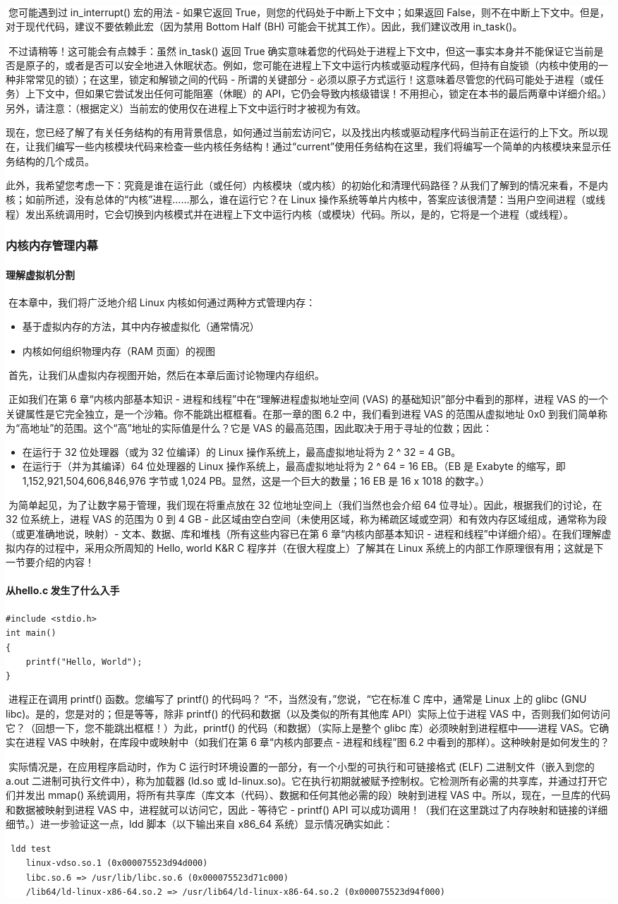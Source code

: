   ​	您可能遇到过 in_interrupt() 宏的用法 - 如果它返回 True，则您的代码处于中断上下文中；如果返回 False，则不在中断上下文中。但是，对于现代代码，建议不要依赖此宏（因为禁用 Bottom Half (BH) 可能会干扰其工作）。因此，我们建议改用 in_task()。

  ​	不过请稍等！这可能会有点棘手：虽然 in_task() 返回 True 确实意味着您的代码处于进程上下文中，但这一事实本身并不能保证它当前是否是原子的，或者是否可以安全地进入休眠状态。例如，您可能在进程上下文中运行内核或驱动程序代码，但持有自旋锁（内核中使用的一种非常常见的锁）；在这里，锁定和解锁之间的代码 - 所谓的关键部分 - 必须以原子方式运行！这意味着尽管您的代码可能处于进程（或任务）上下文中，但如果它尝试发出任何可能阻塞（休眠）的 API，它仍会导致内核级错误！不用担心，锁定在本书的最后两章中详细介绍。）另外，请注意：（根据定义）当前宏的使用仅在进程上下文中运行时才被视为有效。

  ​	现在，您已经了解了有关任务结构的有用背景信息，如何通过当前宏访问它，以及找出内核或驱动程序代码当前正在运行的上下文。所以现在，让我们编写一些内核模块代码来检查一些内核任务结构！通过“current”使用任务结构在这里，我们将编写一个简单的内核模块来显示任务结构的几个成员。

  ​	此外，我希望您考虑一下：究竟是谁在运行此（或任何）内核模块（或内核）的初始化和清理代码路径？从我们了解到的情况来看，不是内核；如前所述，没有总体的“内核”进程……那么，谁在运行它？在 Linux 操作系统等单片内核中，答案应该很清楚：当用户空间进程（或线程）发出系统调用时，它会切换到内核模式并在进程上下文中运行内核（或模块）代码。所以，是的，它将是一个进程（或线程）。

### 内核内存管理内幕

#### 理解虚拟机分割

​	在本章中，我们将广泛地介绍 Linux 内核如何通过两种方式管理内存：

- 基于虚拟内存的方法，其中内存被虚拟化（通常情况）

- 内核如何组织物理内存（RAM 页面）的视图


​	首先，让我们从虚拟内存视图开始，然后在本章后面讨论物理内存组织。

​	正如我们在第 6 章“内核内部基本知识 - 进程和线程”中在“理解进程虚拟地址空间 (VAS) 的基础知识”部分中看到的那样，进程 VAS 的一个关键属性是它完全独立，是一个沙箱。你不能跳出框框看。在那一章的图 6.2 中，我们看到进程 VAS 的范围从虚拟地址 0x0 到我们简单称为“高地址”的范围。这个“高”地址的实际值是什么？它是 VAS 的最高范围，因此取决于用于寻址的位数；因此：

- 在运行于 32 位处理器（或为 32 位编译）的 Linux 操作系统上，最高虚拟地址将为 2 ^ 32 = 4 GB。
- 在运行于（并为其编译）64 位处理器的 Linux 操作系统上，最高虚拟地址将为 2 ^ 64 = 16 EB。（EB 是 Exabyte 的缩写，即1,152,921,504,606,846,976 字节或 1,024 PB。显然，这是一个巨大的数量；16 EB 是 16 x 1018 的数字。）

​	为简单起见，为了让数字易于管理，我们现在将重点放在 32 位地址空间上（我们当然也会介绍 64 位寻址）。因此，根据我们的讨论，在 32 位系统上，进程 VAS 的范围为 0 到 4 GB - 此区域由空白空间（未使用区域，称为稀疏区域或空洞）和有效内存区域组成，通常称为段（或更准确地说，映射）- 文本、数据、库和堆栈（所有这些内容已在第 6 章“内核内部基本知识 - 进程和线程”中详细介绍）。在我们理解虚拟内存的过程中，采用众所周知的 Hello, world K&R C 程序并（在很大程度上）了解其在 Linux 系统上的内部工作原理很有用；这就是下一节要介绍的内容！

#### 从hello.c 发生了什么入手

```
#include <stdio.h>
int main()
{
	printf("Hello, World");
}
```

​	进程正在调用 printf() 函数。您编写了 printf() 的代码吗？
​	“不，当然没有，”您说，“它在标准 C 库中，通常是 Linux 上的 glibc (GNU libc)。是的，您是对的；但是等等，除非 printf() 的代码和数据（以及类似的所有其他库 API）实际上位于进程 VAS 中，否则我们如何访问它？（回想一下，您不能跳出框框！）为此，printf() 的代码（和数据）（实际上是整个 glibc 库）必须映射到进程框中——进程 VAS。它确实在进程 VAS 中映射，在库段中或映射中（如我们在第 6 章“内核内部要点 - 进程和线程”图 6.2 中看到的那样）。这种映射是如何发生的？

​	实际情况是，在应用程序启动时，作为 C 运行时环境设置的一部分，有一个小型的可执行和可链接格式 (ELF) 二进制文件（嵌入到您的 a.out 二进制可执行文件中），称为加载器 (ld.so 或 ld-linux.so)。它在执行初期就被赋予控制权。它检测所有必需的共享库，并通过打开它们并发出 mmap() 系统调用，将所有共享库（库文本（代码）、数据和任何其他必需的段）映射到进程 VAS 中。所以，现在，一旦库的代码和数据被映射到进程 VAS 中，进程就可以访问它，因此 - 等待它 - printf() API 可以成功调用！（我们在这里跳过了内存映射和链接的详细细节。）进一步验证这一点，ldd 脚本（以下输出来自 x86_64 系统）显示情况确实如此：

```
 ldd test
	linux-vdso.so.1 (0x000075523d94d000)
	libc.so.6 => /usr/lib/libc.so.6 (0x000075523d71c000)
	/lib64/ld-linux-x86-64.so.2 => /usr/lib64/ld-linux-x86-64.so.2 (0x000075523d94f000)

```
